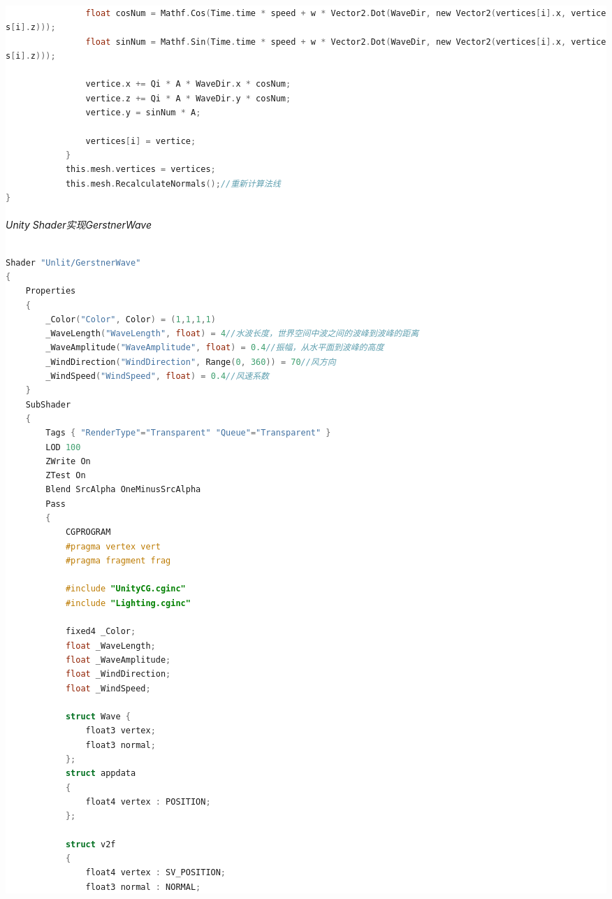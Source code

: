 ```c
                float cosNum = Mathf.Cos(Time.time * speed + w * Vector2.Dot(WaveDir, new Vector2(vertices[i].x, vertices[i].z)));
                float sinNum = Mathf.Sin(Time.time * speed + w * Vector2.Dot(WaveDir, new Vector2(vertices[i].x, vertices[i].z)));
 
                vertice.x += Qi * A * WaveDir.x * cosNum;
                vertice.z += Qi * A * WaveDir.y * cosNum;
                vertice.y = sinNum * A;
 
                vertices[i] = vertice;
            }
            this.mesh.vertices = vertices;
            this.mesh.RecalculateNormals();//重新计算法线
}
```

###### Unity Shader实现GerstnerWave

```c
Shader "Unlit/GerstnerWave"
{
    Properties
    {
		_Color("Color", Color) = (1,1,1,1)
		_WaveLength("WaveLength", float) = 4//水波长度，世界空间中波之间的波峰到波峰的距离
		_WaveAmplitude("WaveAmplitude", float) = 0.4//振幅，从水平面到波峰的高度
		_WindDirection("WindDirection", Range(0, 360)) = 70//风方向
		_WindSpeed("WindSpeed", float) = 0.4//风速系数
    }
    SubShader
    {
        Tags { "RenderType"="Transparent" "Queue"="Transparent" }
        LOD 100
		ZWrite On
		ZTest On
		Blend SrcAlpha OneMinusSrcAlpha
        Pass
        {
            CGPROGRAM
            #pragma vertex vert
            #pragma fragment frag

            #include "UnityCG.cginc"
			#include "Lighting.cginc"

			fixed4 _Color;
			float _WaveLength;
			float _WaveAmplitude;
			float _WindDirection;
			float _WindSpeed;

			struct Wave {
				float3 vertex;
				float3 normal;
			};
			struct appdata
			{
				float4 vertex : POSITION;
			};

			struct v2f
			{
				float4 vertex : SV_POSITION;
				float3 normal : NORMAL;
```